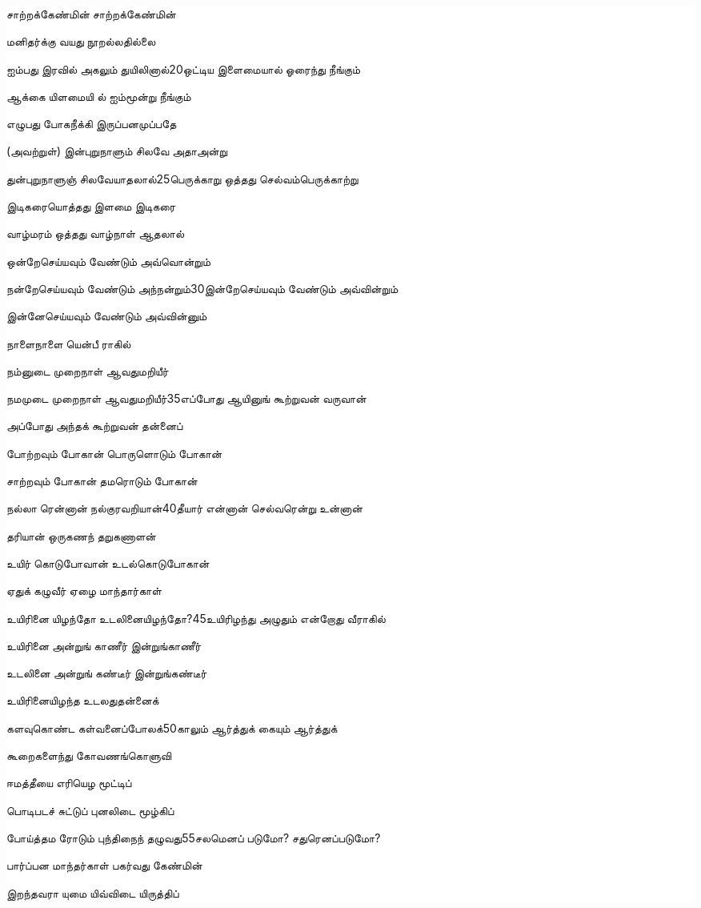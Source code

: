 சாற்றக்கேண்மின் சாற்றக்கேண்மின்  

மனிதர்க்கு வயது நூறல்லதில்லை  

ஐம்பது இரவில் அகலும் துயிலினால்20ஒட்டிய இளைமையால் ஓரைந்து நீங்கும்  

ஆக்கை யிளமையி ல் ஐம்மூன்று நீங்கும்  

எழுபது போகநீக்கி இருப்பனமுப்பதே  

(அவற்றுள்) இன்புறுநாளும் சிலவே அதாஅன்று  

துன்புறுநாளுஞ் சிலவேயாதலால்25பெருக்காறு ஒத்தது செல்வம்பெருக்காற்று  

இடிகரையொத்தது இளமை இடிகரை  

வாழ்மரம் ஒத்தது வாழ்நாள் ஆதலால்  

ஒன்றேசெய்யவும் வேண்டும் அவ்வொன்றும்  

நன்றேசெய்யவும் வேண்டும் அந்நன்றும்30இன்றேசெய்யவும் வேண்டும் அவ்வின்றும்  

இன்னேசெய்யவும் வேண்டும் அவ்வின்னும்  

நாளைநாளை யென்பீ ராகில்  

நம்னுடை முறைநாள் ஆவதுமறியீர்  

நமமுடை முறைநாள் ஆவதுமறியீர்35எப்போது ஆயினுங் கூற்றுவன் வருவான்  

அப்போது அந்தக் கூற்றுவன் தன்னைப்  

போற்றவும் போகான் பொருளொடும் போகான்  

சாற்றவும் போகான் தமரொடும் போகான்  

நல்லா ரென்னான் நல்குரவறியான்40தீயார் என்னான் செல்வரென்று உன்னான்  

தரியான் ஒருகணந் தறுகணாளன்  

உயிர் கொடுபோவான் உடல்கொடுபோகான்  

ஏதுக் கழுவீர் ஏழை மாந்தார்காள்  

உயிரினை யிழந்தோ உடலினையிழந்தோ?45உயிரிழந்து அழுதும் என்றோது வீராகில்  

உயிரினை அன்றுங் காணீர் இன்றுங்காணீர்  

உடலினை அன்றுங் கண்டீர் இன்றுங்கண்டீர்  

உயிரினையிழந்த உடலதுதன்னைக்  

களவுகொண்ட கள்வனைப்போலக்50காலும் ஆர்த்துக் கையும் ஆர்த்துக்  

கூறைகளைந்து கோவணங்கொளுவி  

ஈமத்தீயை எரியெழ மூட்டிப்  

பொடிபடச் சுட்டுப் புனலிடை மூழ்கிப்  

போய்த்தம ரோடும் புந்திநைந் தழுவது55சலமெனப் படுமோ? சதுரெனப்படுமோ?  

பார்ப்பன மாந்தர்காள் பகர்வது கேண்மின்  

இறந்தவரா யுமை யிவ்விடை யிருத்திப்  
